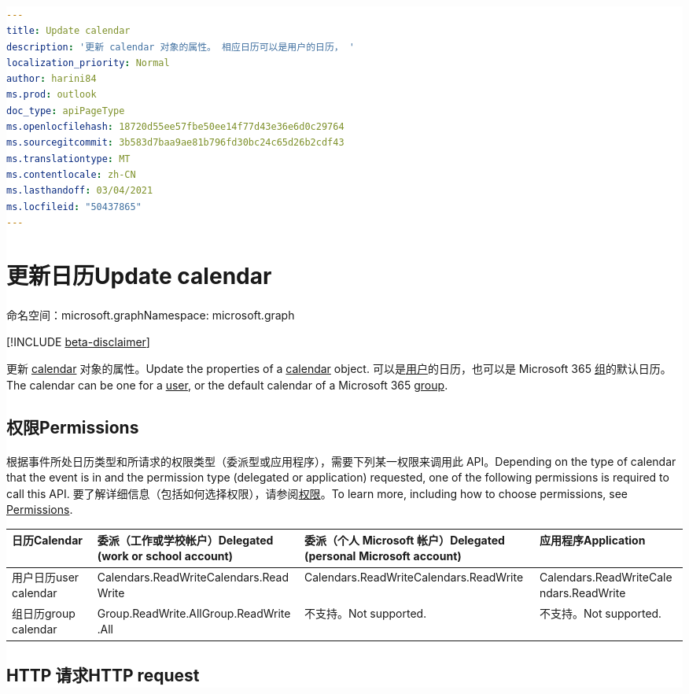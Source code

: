 ```yaml
---
title: Update calendar
description: '更新 calendar 对象的属性。 相应日历可以是用户的日历， '
localization_priority: Normal
author: harini84
ms.prod: outlook
doc_type: apiPageType
ms.openlocfilehash: 18720d55ee57fbe50ee14f77d43e36e6d0c29764
ms.sourcegitcommit: 3b583d7baa9ae81b796fd30bc24c65d26b2cdf43
ms.translationtype: MT
ms.contentlocale: zh-CN
ms.lasthandoff: 03/04/2021
ms.locfileid: "50437865"
---
```

# <a name="update-calendar"></a><span data-ttu-id="d9ca8-104">更新日历</span><span class="sxs-lookup"><span data-stu-id="d9ca8-104">Update calendar</span></span>

<span data-ttu-id="d9ca8-105">命名空间：microsoft.graph</span><span class="sxs-lookup"><span data-stu-id="d9ca8-105">Namespace: microsoft.graph</span></span>

[!INCLUDE [beta-disclaimer](../../includes/beta-disclaimer.md)]

<span data-ttu-id="d9ca8-106">更新 [calendar](../resources/calendar.md) 对象的属性。</span><span class="sxs-lookup"><span data-stu-id="d9ca8-106">Update the properties of a [calendar](../resources/calendar.md) object.</span></span> <span data-ttu-id="d9ca8-107">可以是[用户](../resources/user.md)的日历，也可以是 Microsoft 365 [组](../resources/group.md)的默认日历。</span><span class="sxs-lookup"><span data-stu-id="d9ca8-107">The calendar can be one for a [user](../resources/user.md), or the default calendar of a Microsoft 365 [group](../resources/group.md).</span></span>
## <a name="permissions"></a><span data-ttu-id="d9ca8-108">权限</span><span class="sxs-lookup"><span data-stu-id="d9ca8-108">Permissions</span></span>
<span data-ttu-id="d9ca8-109">根据事件所处日历类型和所请求的权限类型（委派型或应用程序），需要下列某一权限来调用此 API。</span><span class="sxs-lookup"><span data-stu-id="d9ca8-109">Depending on the type of calendar that the event is in and the permission type (delegated or application) requested, one of the following permissions is required to call this API.</span></span> <span data-ttu-id="d9ca8-110">要了解详细信息（包括如何选择权限），请参阅[权限](/graph/permissions-reference)。</span><span class="sxs-lookup"><span data-stu-id="d9ca8-110">To learn more, including how to choose permissions, see [Permissions](/graph/permissions-reference).</span></span>

| <span data-ttu-id="d9ca8-111">日历</span><span class="sxs-lookup"><span data-stu-id="d9ca8-111">Calendar</span></span> | <span data-ttu-id="d9ca8-112">委派（工作或学校帐户）</span><span class="sxs-lookup"><span data-stu-id="d9ca8-112">Delegated (work or school account)</span></span> | <span data-ttu-id="d9ca8-113">委派（个人 Microsoft 帐户）</span><span class="sxs-lookup"><span data-stu-id="d9ca8-113">Delegated (personal Microsoft account)</span></span> | <span data-ttu-id="d9ca8-114">应用程序</span><span class="sxs-lookup"><span data-stu-id="d9ca8-114">Application</span></span> |
|:-----|:-----|:-----|:-----|
| <span data-ttu-id="d9ca8-115">用户日历</span><span class="sxs-lookup"><span data-stu-id="d9ca8-115">user calendar</span></span> | <span data-ttu-id="d9ca8-116">Calendars.ReadWrite</span><span class="sxs-lookup"><span data-stu-id="d9ca8-116">Calendars.ReadWrite</span></span> | <span data-ttu-id="d9ca8-117">Calendars.ReadWrite</span><span class="sxs-lookup"><span data-stu-id="d9ca8-117">Calendars.ReadWrite</span></span> | <span data-ttu-id="d9ca8-118">Calendars.ReadWrite</span><span class="sxs-lookup"><span data-stu-id="d9ca8-118">Calendars.ReadWrite</span></span> |
| <span data-ttu-id="d9ca8-119">组日历</span><span class="sxs-lookup"><span data-stu-id="d9ca8-119">group calendar</span></span> | <span data-ttu-id="d9ca8-120">Group.ReadWrite.All</span><span class="sxs-lookup"><span data-stu-id="d9ca8-120">Group.ReadWrite.All</span></span> | <span data-ttu-id="d9ca8-121">不支持。</span><span class="sxs-lookup"><span data-stu-id="d9ca8-121">Not supported.</span></span> | <span data-ttu-id="d9ca8-122">不支持。</span><span class="sxs-lookup"><span data-stu-id="d9ca8-122">Not supported.</span></span> |


## <a name="http-request"></a><span data-ttu-id="d9ca8-123">HTTP 请求</span><span class="sxs-lookup"><span data-stu-id="d9ca8-123">HTTP request</span></span>
